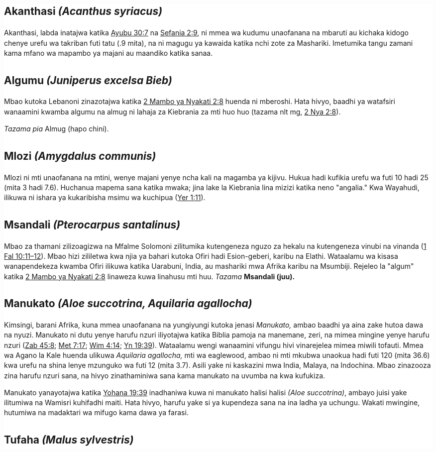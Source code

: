 Akanthasi *(Acanthus syriacus)*
-------------------------------

Akanthasi, labda inatajwa katika [Ayubu 30:7](https://ref.ly/Job30:7) na [Sefania 2:9](https://ref.ly/Zeph2:9), ni mmea wa kudumu unaofanana na mbaruti au kichaka kidogo chenye urefu wa takriban futi tatu (.9 mita), na ni magugu ya kawaida katika nchi zote za Mashariki. Imetumika tangu zamani kama mfano wa mapambo ya majani au maandiko katika sanaa.

Algumu *(Juniperus excelsa Bieb)*
---------------------------------

Mbao kutoka Lebanoni zinazotajwa katika [2 Mambo ya Nyakati 2:8](https://ref.ly/2Chr2:8) huenda ni mberoshi. Hata hivyo, baadhi ya watafsiri wanaamini kwamba algumu na almug ni lahaja za Kiebrania za mti huo huo (tazama nlt mg, [2 Nya 2:8](https://ref.ly/2Chr2:8)).

*Tazama pia* Almug (hapo chini).

Mlozi *(Amygdalus communis)*
----------------------------

Mlozi ni mti unaofanana na mtini, wenye majani yenye ncha kali na magamba ya kijivu. Hukua hadi kufikia urefu wa futi 10 hadi 25 (mita 3 hadi 7\.6\). Huchanua mapema sana katika mwaka; jina lake la Kiebrania lina mizizi katika neno "angalia." Kwa Wayahudi, ilikuwa ni ishara ya kukaribisha msimu wa kuchipua ([Yer 1:11](https://ref.ly/Jer1:11)).

Msandali *(Pterocarpus santalinus)*
-----------------------------------

Mbao za thamani zilizoagizwa na Mfalme Solomoni zilitumika kutengeneza nguzo za hekalu na kutengeneza vinubi na vinanda ([1 Fal 10:11–12](https://ref.ly/1Kgs10:11-1Kgs10:12)). Mbao hizi zililetwa kwa njia ya bahari kutoka Ofiri hadi Esion\-geberi, karibu na Elathi. Wataalamu wa kisasa wanapendekeza kwamba Ofiri ilikuwa katika Uarabuni, India, au mashariki mwa Afrika karibu na Msumbiji. Rejeleo la "algum" katika [2 Mambo ya Nyakati 2:8](https://ref.ly/2Chr2:8) linaweza kuwa linahusu mti huu. *Tazama* **Msandali (juu).**

Manukato *(Aloe succotrina, Aquilaria agallocha)*
-------------------------------------------------

Kimsingi, barani Afrika, kuna mmea unaofanana na yungiyungi kutoka jenasi *Manukato,* ambao baadhi ya aina zake hutoa dawa na nyuzi. Manukato ni dutu yenye harufu nzuri iliyotajwa katika Biblia pamoja na manemane, zeri, na mimea mingine yenye harufu nzuri ([Zab 45:8](https://ref.ly/Ps45:8); [Met 7:17](https://ref.ly/Prov7:17); [Wim 4:14](https://ref.ly/Song4:14); [Yn 19:39](https://ref.ly/John19:39)). Wataalamu wengi wanaamini vifungu hivi vinarejelea mimea miwili tofauti. Mmea wa Agano la Kale huenda ulikuwa *Aquilaria agallocha,* mti wa eaglewood, ambao ni mti mkubwa unaokua hadi futi 120 (mita 36\.6\) kwa urefu na shina lenye mzunguko wa futi 12 (mita 3\.7\). Asili yake ni kaskazini mwa India, Malaya, na Indochina. Mbao zinazooza zina harufu nzuri sana, na hivyo zinathaminiwa sana kama manukato na uvumba na kwa kufukiza.

Manukato yanayotajwa katika [Yohana 19:39](https://ref.ly/John19:39) inadhaniwa kuwa ni manukato halisi halisi *(Aloe succotrina)*, ambayo juisi yake ilitumiwa na Wamisri kuhifadhi maiti. Hata hivyo, harufu yake si ya kupendeza sana na ina ladha ya uchungu. Wakati mwingine, hutumiwa na madaktari wa mifugo kama dawa ya farasi.

Tufaha *(Malus sylvestris)*
---------------------------

